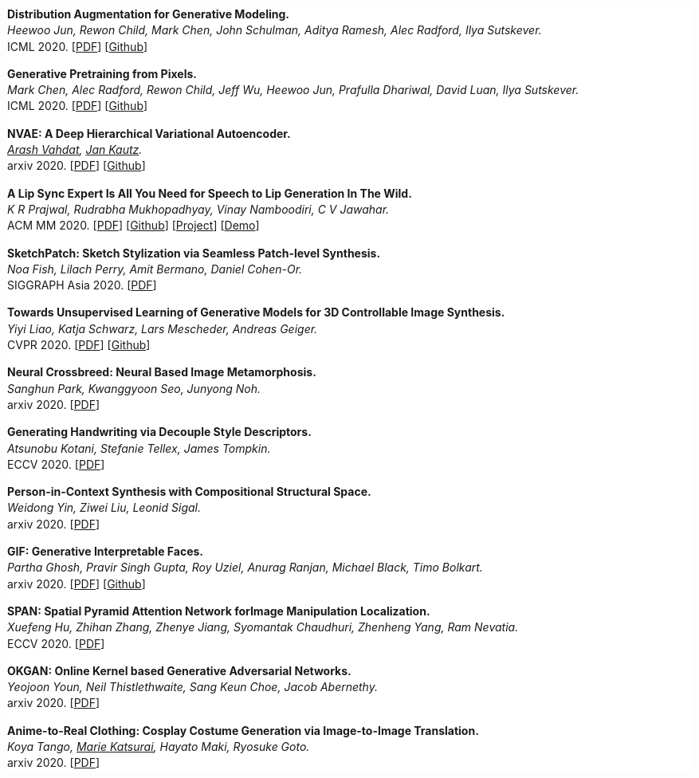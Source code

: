 **Distribution Augmentation for Generative Modeling.**<br>
*Heewoo Jun, Rewon Child, Mark Chen, John Schulman, Aditya Ramesh, Alec Radford, Ilya Sutskever.*<br>
ICML 2020. [[PDF](https://proceedings.icml.cc/static/paper_files/icml/2020/6095-Paper.pdf)] [[Github](https://github.com/openai/distribution_augmentation)]

**Generative Pretraining from Pixels.**<br>
*Mark Chen, Alec Radford, Rewon Child, Jeff Wu, Heewoo Jun, Prafulla Dhariwal, David Luan, Ilya Sutskever.*<br>
ICML 2020. [[PDF](https://cdn.openai.com/papers/Generative_Pretraining_from_Pixels_V2.pdf)] [[Github](https://github.com/openai/image-gpt)]

**NVAE: A Deep Hierarchical Variational Autoencoder.**<br>
*[Arash Vahdat](http://latentspace.cc/arash_vahdat/), [Jan Kautz](http://jankautz.com/).*<br>
arxiv 2020. [[PDF](https://arxiv.org/abs/2007.03898)] [[Github](https://github.com/NVlabs/NVAE)]

**A Lip Sync Expert Is All You Need for Speech to Lip Generation In The Wild.**<br>
*K R Prajwal, Rudrabha Mukhopadhyay, Vinay Namboodiri, C V Jawahar.*<br>
ACM MM 2020. [[PDF](https://arxiv.org/abs/2008.10010)] [[Github](http://github.com/Rudrabha/Wav2Lip)] [[Project](https://bhaasha.iiit.ac.in/lipsync/)] [[Demo](http://bhaasha.iiit.ac.in/lipsync)]

**SketchPatch: Sketch Stylization via Seamless Patch-level Synthesis.**<br>
*Noa Fish, Lilach Perry, Amit Bermano, Daniel Cohen-Or.*<br>
SIGGRAPH Asia 2020. [[PDF](https://arxiv.org/abs/2009.02216)]

**Towards Unsupervised Learning of Generative Models for 3D Controllable Image Synthesis.**<br>
*Yiyi Liao, Katja Schwarz, Lars Mescheder, Andreas Geiger.*<br>
CVPR 2020. [[PDF](https://avg.is.tuebingen.mpg.de/publications/liao2020cvpr)] [[Github](https://github.com/autonomousvision/controllable_image_synthesis)]

**Neural Crossbreed: Neural Based Image Metamorphosis.**<br>
*Sanghun Park, Kwanggyoon Seo, Junyong Noh.*<br>
arxiv 2020. [[PDF](https://arxiv.org/abs/2009.00905)]

**Generating Handwriting via Decouple Style Descriptors.**<br>
*Atsunobu Kotani, Stefanie Tellex, James Tompkin.*<br>
ECCV 2020. [[PDF](https://arxiv.org/abs/2008.11354)]

**Person-in-Context Synthesis with Compositional Structural Space.**<br>
*Weidong Yin, Ziwei Liu, Leonid Sigal.*<br>
arxiv 2020. [[PDF](https://arxiv.org/abs/2008.12679)]

**GIF: Generative Interpretable Faces.**<br>
*Partha Ghosh, Pravir Singh Gupta, Roy Uziel, Anurag Ranjan, Michael Black, Timo Bolkart.*<br>
arxiv 2020. [[PDF](https://arxiv.org/abs/2009.00149)] [[Github](https://github.com/ParthaEth/GIF)]

**SPAN: Spatial Pyramid Attention Network forImage Manipulation Localization.**<br>
*Xuefeng Hu, Zhihan Zhang, Zhenye Jiang, Syomantak Chaudhuri, Zhenheng Yang, Ram Nevatia.*<br>
ECCV 2020. [[PDF](https://arxiv.org/abs/2009.00726)]

**OKGAN: Online Kernel based Generative Adversarial Networks.**<br>
*Yeojoon Youn, Neil Thistlethwaite, Sang Keun Choe, Jacob Abernethy.*<br>
arxiv 2020. [[PDF](https://arxiv.org/abs/2006.11432v1)]

**Anime-to-Real Clothing: Cosplay Costume Generation via Image-to-Image Translation.**<br>
*Koya Tango, [Marie Katsurai](http://book.mkats.net/), Hayato Maki, Ryosuke Goto.*<br>
arxiv 2020. [[PDF](https://arxiv.org/abs/2008.11479)]

